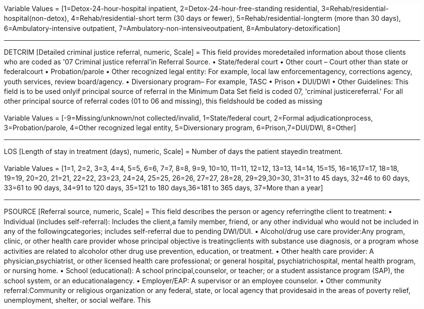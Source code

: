 
Variable Values = [1=Detox-24-hour-hospital inpatient, 2=Detox-24-hour-free-standing 
residential,
3=Rehab/residential-hospital(non-detox), 4=Rehab/residential-short term (30 days or fewer), 
5=Rehab/residential-longterm (more than 30 days), 6=Ambulatory-intensive outpatient, 
7=Ambulatory-non-intensiveoutpatient, 8=Ambulatory-detoxification]
 

-----------------------------------

DETCRIM [Detailed criminal justice referral, numeric, Scale] = This field provides 
moredetailed information about those clients who are coded as '07 Criminal justice 
referral'in Referral Source.
• State/federal court
• Other court – Court other than state or 
federalcourt
• Probation/parole
• Other recognized legal entity: For example, local law 
enforcementagency, corrections agency, youth services, review board/agency.
• Diversionary 
program– For example, TASC
• Prison
• DUI/DWI
• Other
Guidelines: This field is to be used 
onlyif principal source of referral in the Minimum Data Set field is coded 07, 'criminal 
justicereferral.' For all other principal source of referral codes (01 to 06 and missing), this 
fieldshould be coded as missing 


Variable Values = [-9=Missing/unknown/not collected/invalid, 1=State/federal court, 2=Formal 
adjudicationprocess, 3=Probation/parole, 4=Other recognized legal entity, 5=Diversionary 
program,
6=Prison,7=DUI/DWI, 8=Other] 

-----------------------------------

LOS [Length of stay in treatment (days), numeric, Scale] = Number of days the patient 
stayedin treatment.  


Variable Values = [1=1, 2=2, 3=3, 4=4, 5=5, 6=6, 7=7, 8=8, 9=9, 10=10, 11=11, 12=12, 13=13, 14=14, 15=15, 
16=16,17=17, 18=18, 19=19, 20=20, 21=21, 22=22, 23=23, 24=24, 25=25, 26=26, 27=27, 28=28, 
29=29,30=30, 31=31 to 45 days, 32=46 to 60 days, 33=61 to 90 days, 34=91 to 120 days, 35=121 to 180 
days,36=181 to 365 days, 37=More than a year]
 

-----------------------------------

PSOURCE [Referral source, numeric, Scale] = This field describes the person or agency 
referringthe client to treatment:
• Individual (includes self-referral): Includes the 
client,a family member, friend, or any other individual who would not be included in any of the 
followingcategories; includes self-referral due to pending DWI/DUI.
• Alcohol/drug use care 
provider:Any program, clinic, or other health care provider whose principal objective is 
treatingclients with substance use diagnosis, or a program whose activities are related to 
alcoholor other drug use prevention, education, or treatment.
• Other health care provider: A 
physician,psychiatrist, or other licensed health care professional; or general hospital, 
psychiatrichospital, mental health program, or nursing home.
• School (educational): A school 
principal,counselor, or teacher; or a student assistance program (SAP), the school system, or an 
educationalagency.
• Employer/EAP: A supervisor or an employee counselor.
• Other community 
referral:Community or religious organization or any federal, state, or local agency that 
providesaid in the areas of poverty relief, unemployment, shelter, or social welfare. This 